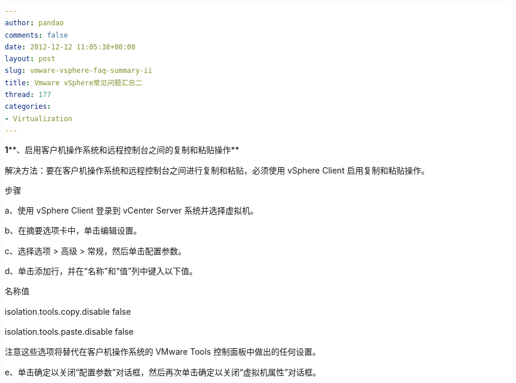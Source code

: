 ```yaml
---
author: pandao
comments: false
date: 2012-12-12 11:05:38+00:00
layout: post
slug: vmware-vsphere-faq-summary-ii
title: Vmware vSphere常见问题汇总二
thread: 177
categories:
- Virtualization
---
```


**1****、启用客户机操作系统和远程控制台之间的复制和粘贴操作**


解决方法：要在客户机操作系统和远程控制台之间进行复制和粘贴，必须使用 vSphere Client 启用复制和粘贴操作。




步骤




a、使用 vSphere Client 登录到 vCenter Server 系统并选择虚拟机。




b、在摘要选项卡中，单击编辑设置。




c、选择选项 > 高级 > 常规，然后单击配置参数。




d、单击添加行，并在“名称”和“值”列中键入以下值。




名称值




isolation.tools.copy.disable false




isolation.tools.paste.disable false




注意这些选项将替代在客户机操作系统的 VMware Tools 控制面板中做出的任何设置。




e、单击确定以关闭“配置参数”对话框，然后再次单击确定以关闭“虚拟机属性”对话框。



